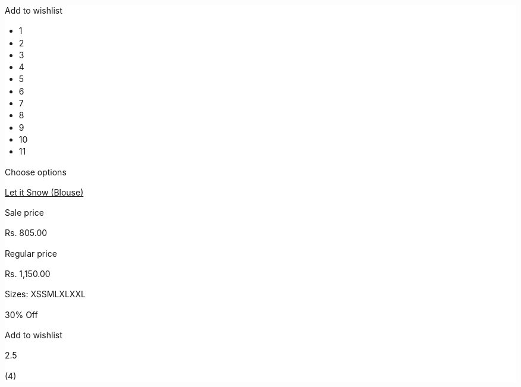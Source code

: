 Add to wishlist

[](/products/let-it-snow)

[](/products/let-it-snow)

[](/products/let-it-snow)

[](/products/let-it-snow)

[](/products/let-it-snow)

[](/products/let-it-snow)

[](/products/let-it-snow)

[](/products/let-it-snow)

[](/products/let-it-snow)

[](/products/let-it-snow)

[](/products/let-it-snow)

[](/products/let-it-snow)

- 1
- 2
- 3
- 4
- 5
- 6
- 7
- 8
- 9
- 10
- 11

Choose options

[Let it Snow (Blouse)](/products/let-it-snow)

Sale price

Rs. 805.00

Regular price

Rs. 1,150.00

Sizes: XSSMLXLXXL

30% Off

Add to wishlist

2.5

(4)

[](/products/hariyali-bagicha-blouse)

[](/products/hariyali-bagicha-blouse)
